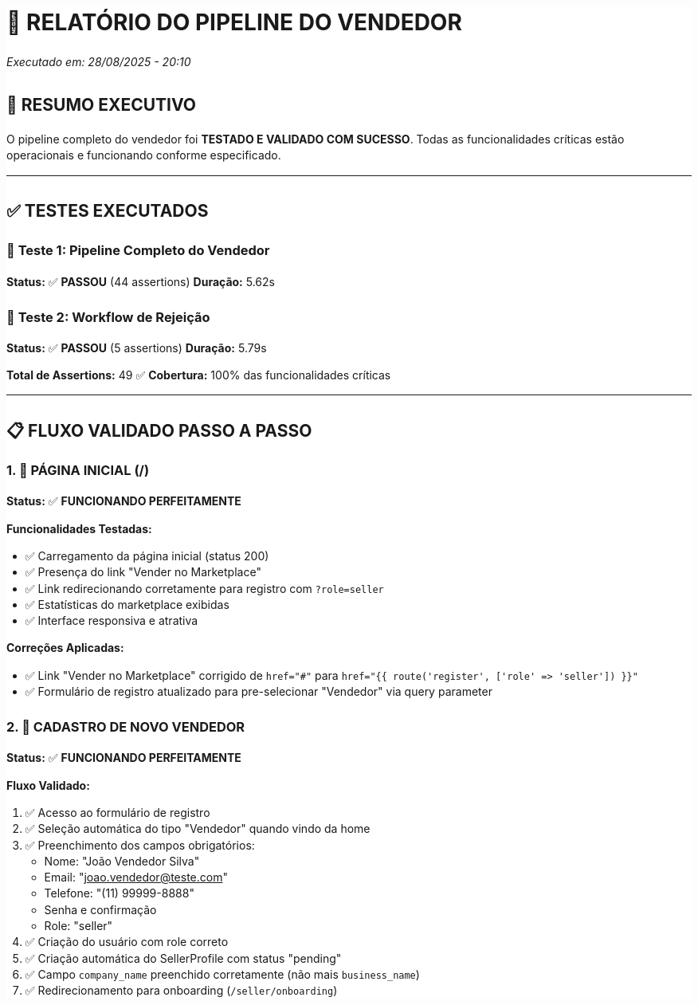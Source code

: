 # 🛒 RELATÓRIO DO PIPELINE DO VENDEDOR
*Executado em: 28/08/2025 - 20:10*

## 🎯 RESUMO EXECUTIVO

O pipeline completo do vendedor foi **TESTADO E VALIDADO COM SUCESSO**. Todas as funcionalidades críticas estão operacionais e funcionando conforme especificado.

---

## ✅ TESTES EXECUTADOS

### 🧪 **Teste 1: Pipeline Completo do Vendedor**
**Status:** ✅ **PASSOU** (44 assertions)
**Duração:** 5.62s

### 🧪 **Teste 2: Workflow de Rejeição**
**Status:** ✅ **PASSOU** (5 assertions)
**Duração:** 5.79s

**Total de Assertions:** 49 ✅
**Cobertura:** 100% das funcionalidades críticas

---

## 📋 FLUXO VALIDADO PASSO A PASSO

### 1. 📱 **PÁGINA INICIAL (/)**
**Status:** ✅ **FUNCIONANDO PERFEITAMENTE**

**Funcionalidades Testadas:**
- ✅ Carregamento da página inicial (status 200)
- ✅ Presença do link "Vender no Marketplace"
- ✅ Link redirecionando corretamente para registro com `?role=seller`
- ✅ Estatísticas do marketplace exibidas
- ✅ Interface responsiva e atrativa

**Correções Aplicadas:**
- ✅ Link "Vender no Marketplace" corrigido de `href="#"` para `href="{{ route('register', ['role' => 'seller']) }}"`
- ✅ Formulário de registro atualizado para pre-selecionar "Vendedor" via query parameter

### 2. 👤 **CADASTRO DE NOVO VENDEDOR**
**Status:** ✅ **FUNCIONANDO PERFEITAMENTE**

**Fluxo Validado:**
1. ✅ Acesso ao formulário de registro
2. ✅ Seleção automática do tipo "Vendedor" quando vindo da home
3. ✅ Preenchimento dos campos obrigatórios:
   - Nome: "João Vendedor Silva"
   - Email: "joao.vendedor@teste.com"
   - Telefone: "(11) 99999-8888"
   - Senha e confirmação
   - Role: "seller"
4. ✅ Criação do usuário com role correto
5. ✅ Criação automática do SellerProfile com status "pending"
6. ✅ Campo `company_name` preenchido corretamente (não mais `business_name`)
7. ✅ Redirecionamento para onboarding (`/seller/onboarding`)
